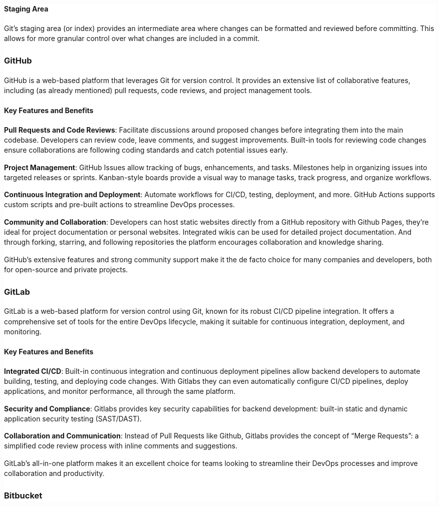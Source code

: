 #### Staging Area

Git’s staging area (or index) provides an intermediate area where changes can be formatted and reviewed before committing. This allows for more granular control over what changes are included in a commit.

### GitHub

GitHub is a web-based platform that leverages Git for version control. It provides an extensive list of collaborative features, including (as already mentioned) pull requests, code reviews, and project management tools.

#### Key Features and Benefits

**Pull Requests and Code Reviews**:  Facilitate discussions around proposed changes before integrating them into the main codebase. Developers can review code, leave comments, and suggest improvements.  Built-in tools for reviewing code changes ensure collaborations are following coding standards and catch potential issues early.

**Project Management**: GitHub Issues allow tracking of bugs, enhancements, and tasks. Milestones help in organizing issues into targeted releases or sprints. Kanban-style boards provide a visual way to manage tasks, track progress, and organize workflows.

**Continuous Integration and Deployment**: Automate workflows for CI/CD, testing, deployment, and more. GitHub Actions supports custom scripts and pre-built actions to streamline DevOps processes.

**Community and Collaboration**: Developers can host static websites directly from a GitHub repository with Github Pages, they’re ideal for project documentation or personal websites. Integrated wikis can be used for detailed project documentation. And through forking, starring, and following repositories the platform encourages collaboration and knowledge sharing.

GitHub’s extensive features and strong community support make it the de facto choice for many companies and developers, both for open-source and private projects.

### GitLab
GitLab is a web-based platform for version control using Git, known for its robust CI/CD pipeline integration. It offers a comprehensive set of tools for the entire DevOps lifecycle, making it suitable for continuous integration, deployment, and monitoring.

#### Key Features and Benefits

**Integrated CI/CD**: Built-in continuous integration and continuous deployment pipelines allow backend developers to automate building, testing, and deploying code changes. With Gitlabs they can even automatically configure CI/CD pipelines, deploy applications, and monitor performance, all through the same platform.

**Security and Compliance**: Gitlabs provides key security capabilities for backend development: built-in static and dynamic application security testing (SAST/DAST).

**Collaboration and Communication**: Instead of Pull Requests like Github, Gitlabs provides the concept of “Merge Requests”:  a simplified code review process with inline comments and suggestions.

GitLab’s all-in-one platform makes it an excellent choice for teams looking to streamline their DevOps processes and improve collaboration and productivity.

### Bitbucket
